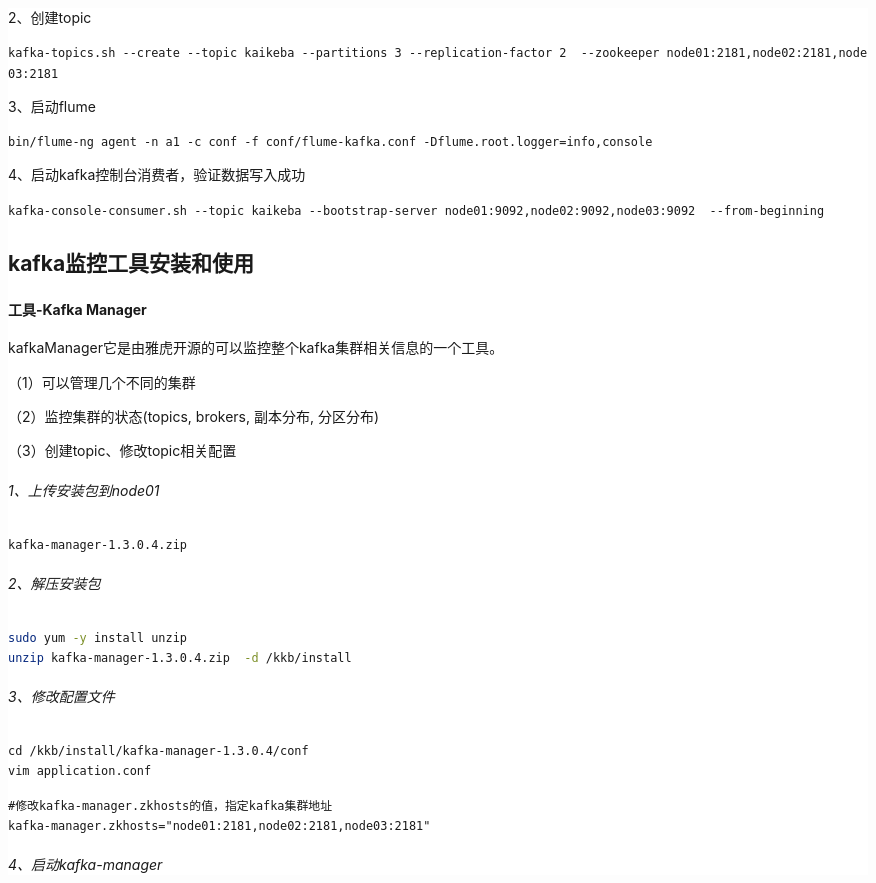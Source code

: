 2、创建topic

~~~shell
kafka-topics.sh --create --topic kaikeba --partitions 3 --replication-factor 2  --zookeeper node01:2181,node02:2181,node03:2181
~~~

3、启动flume

~~~shell
bin/flume-ng agent -n a1 -c conf -f conf/flume-kafka.conf -Dflume.root.logger=info,console
~~~

4、启动kafka控制台消费者，验证数据写入成功

~~~shell
kafka-console-consumer.sh --topic kaikeba --bootstrap-server node01:9092,node02:9092,node03:9092  --from-beginning
~~~



## kafka监控工具安装和使用

#### 工具-Kafka Manager

kafkaManager它是由雅虎开源的可以监控整个kafka集群相关信息的一个工具。

（1）可以管理几个不同的集群

（2）监控集群的状态(topics, brokers, 副本分布, 分区分布)

（3）创建topic、修改topic相关配置

###### 1、上传安装包到node01

```
kafka-manager-1.3.0.4.zip
```

###### 2、解压安装包

```sh
sudo yum -y install unzip
unzip kafka-manager-1.3.0.4.zip  -d /kkb/install 
```

###### 3、修改配置文件

```
cd /kkb/install/kafka-manager-1.3.0.4/conf
vim application.conf
```

```shell
#修改kafka-manager.zkhosts的值，指定kafka集群地址
kafka-manager.zkhosts="node01:2181,node02:2181,node03:2181"
```

###### 4、启动kafka-manager
